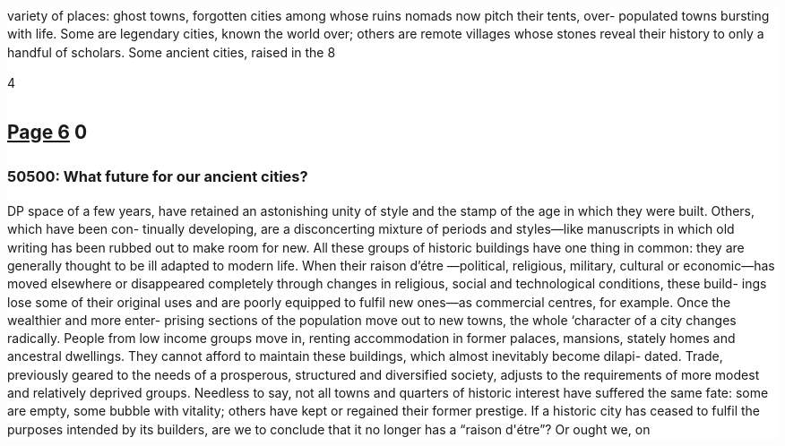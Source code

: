 variety of places: ghost towns, 
forgotten cities among whose ruins 
nomads now pitch their tents, over- 
populated towns bursting with life. 
Some are legendary cities, known the 
world over; others are remote villages 
whose stones reveal their history to 
only a handful of scholars. 
Some ancient cities, raised in the 
8 
 
4

## [Page 6](https://demo.humlab.umu.se/courier/074878engo.pdf#page=6) 0

### 50500: What future for our ancient cities?

DP space of a few years, have retained 
an astonishing unity of style and the 
stamp of the age in which they were 
built. Others, which have been con- 
tinually developing, are a disconcerting 
mixture of periods and styles—like 
manuscripts in which old writing has 
been rubbed out to make room for new. 
All these groups of historic buildings 
have one thing in common: they are 
generally thought to be ill adapted to 
modern life. When their raison d’étre 
—political, religious, military, cultural 
or economic—has moved elsewhere 
or disappeared completely through 
changes in religious, social and 
technological conditions, these build- 
ings lose some of their original uses 
and are poorly equipped to fulfil new 
ones—as commercial centres, for 
example. 
Once the wealthier and more enter- 
prising sections of the population 
move out to new towns, the whole 
‘character of a city changes radically. 
People from low income groups move 
in, renting accommodation in former 
palaces, mansions, stately homes and 
ancestral dwellings. They cannot 
afford to maintain these buildings, 
which almost inevitably become dilapi- 
dated. Trade, previously geared to 
the needs of a prosperous, structured 
and diversified society, adjusts to the 
requirements of more modest and 
relatively deprived groups. 
Needless to say, not all towns and 
quarters of historic interest have 
suffered the same fate: some are 
empty, some bubble with vitality; 
others have kept or regained their 
former prestige. 
If a historic city has ceased to fulfil 
the purposes intended by its builders, 
are we to conclude that it no longer 
has a “raison d'étre”? Or ought we, on 